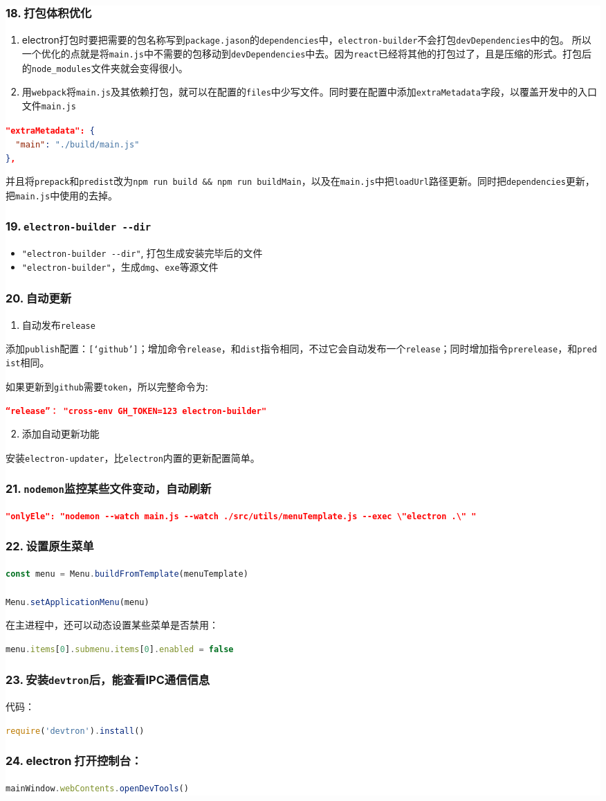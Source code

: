 ### 18. 打包体积优化
1. electron打包时要把需要的包名称写到`package.jason`的`dependencies`中，`electron-builder`不会打包`devDependencies`中的包。
所以一个优化的点就是将`main.js`中不需要的包移动到`devDependencies`中去。因为`react`已经将其他的打包过了，且是压缩的形式。打包后的`node_modules`文件夹就会变得很小。

2. 用`webpack`将`main.js`及其依赖打包，就可以在配置的`files`中少写文件。同时要在配置中添加`extraMetadata`字段，以覆盖开发中的入口文件`main.js`
```json
"extraMetadata": {
  "main": "./build/main.js"
},
```
并且将`prepack`和`predist`改为`npm run build && npm run buildMain`，以及在`main.js`中把`loadUrl`路径更新。同时把`dependencies`更新，把`main.js`中使用的去掉。


### 19. `electron-builder --dir`
- `"electron-builder --dir"`, 打包生成安装完毕后的文件
- `"electron-builder"`，生成`dmg`、`exe`等源文件


### 20. 自动更新
1. 自动发布`release`

添加`publish`配置：`[‘github’]`；增加命令`release`，和`dist`指令相同，不过它会自动发布一个`release`；同时增加指令`prerelease`，和`predist`相同。

如果更新到`github`需要`token`，所以完整命令为:
```json
“release”： "cross-env GH_TOKEN=123 electron-builder"
```
2. 添加自动更新功能

安装`electron-updater`，比`electron`内置的更新配置简单。


### 21. `nodemon`监控某些文件变动，自动刷新
```json
"onlyEle": "nodemon --watch main.js --watch ./src/utils/menuTemplate.js --exec \"electron .\" "
```

### 22. 设置原生菜单
```js
const menu = Menu.buildFromTemplate(menuTemplate)

Menu.setApplicationMenu(menu)
```
在主进程中，还可以动态设置某些菜单是否禁用：
```js
menu.items[0].submenu.items[0].enabled = false
```

### 23. 安装`devtron`后，能查看IPC通信信息
代码：
```js
require('devtron').install()
```
### 24. electron 打开控制台：
```js
mainWindow.webContents.openDevTools()
```
